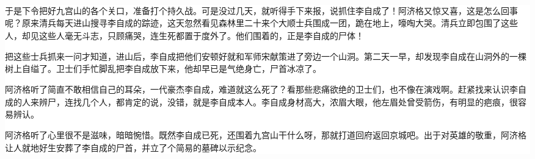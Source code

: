    <center>
    <div id="div-gpt-ad-1589559869784-0">
    </div>
   </center>
  </div>
 </center>
 <p>
  于是下令把好九宫山的各个关口，准备打个持久战。可是没过几天，就听得手下来报，说抓住李自成了！阿济格又惊又喜，这是怎么回事呢？原来清兵每天进山搜寻李自成的踪迹，这天忽然看见森林里二十来个大顺士兵围成一团，跪在地上，嚎啕大哭。清兵立即包围了这些人，却见这些人毫无斗志，只顾痛哭，连生死都置于度外了。他们围着的，正是李自成的尸体！
 </p>
 <center>
  <div style="max-width: 632px;height:180px; display: none; text-align: center; margin: 0 auto; overflow: hidden;overflow-x: hidden;">
   <div id="taboola-midarticle-thumbnails" style="max-width: 632px;height:180px;overflow: hidden;overflow-x: hidden;">
   </div>
  </div>
  <div>
   <center>
    <div id="div-gpt-ad-1589559869784-0">
    </div>
   </center>
  </div>
 </center>
 <p>
  把这些士兵抓来一问才知道，进山后，李自成把他们安顿好就和军师宋献策进了旁边一个山洞。第二天一早，却发现李自成在山洞外的一棵树上自缢了。卫士们手忙脚乱把李自成放下来，他却早已是气绝身亡，尸首冰凉了。
 </p>
 <center>
  <div style="max-width: 632px;height:180px; display: none; text-align: center; margin: 0 auto; overflow: hidden;overflow-x: hidden;">
   <div id="taboola-midarticle-thumbnails" style="max-width: 632px;height:180px;overflow: hidden;overflow-x: hidden;">
   </div>
  </div>
  <div>
   <center>
    <div id="div-gpt-ad-1589559869784-0">
    </div>
   </center>
  </div>
 </center>
 <p>
  阿济格听了简直不敢相信自己的耳朵，一代豪杰李自成，难道就这么死了？看那些悲痛欲绝的卫士们，也不像在演戏啊。赶紧找来认识李自成的人来辨尸，连找几个人，都肯定的说，没错，就是李自成本人。李自成身材高大，浓眉大眼，他左眉处曾受箭伤，有明显的疤痕，很容易辨认。
 </p>
 <center>
  <div style="max-width: 632px;height:180px; display: none; text-align: center; margin: 0 auto; overflow: hidden;overflow-x: hidden;">
   <div id="taboola-midarticle-thumbnails" style="max-width: 632px;height:180px;overflow: hidden;overflow-x: hidden;">
   </div>
  </div>
  <div>
   <center>
    <div id="div-gpt-ad-1589559869784-0">
    </div>
   </center>
  </div>
 </center>
 <p>
  阿济格听了心里很不是滋味，暗暗惋惜。既然李自成已死，还围着九宫山干什么呀，那就打道回府返回京城吧。出于对英雄的敬重，阿济格让人就地好生安葬了李自成的尸首，并立了个简易的墓碑以示纪念。
 </p>
 <center>